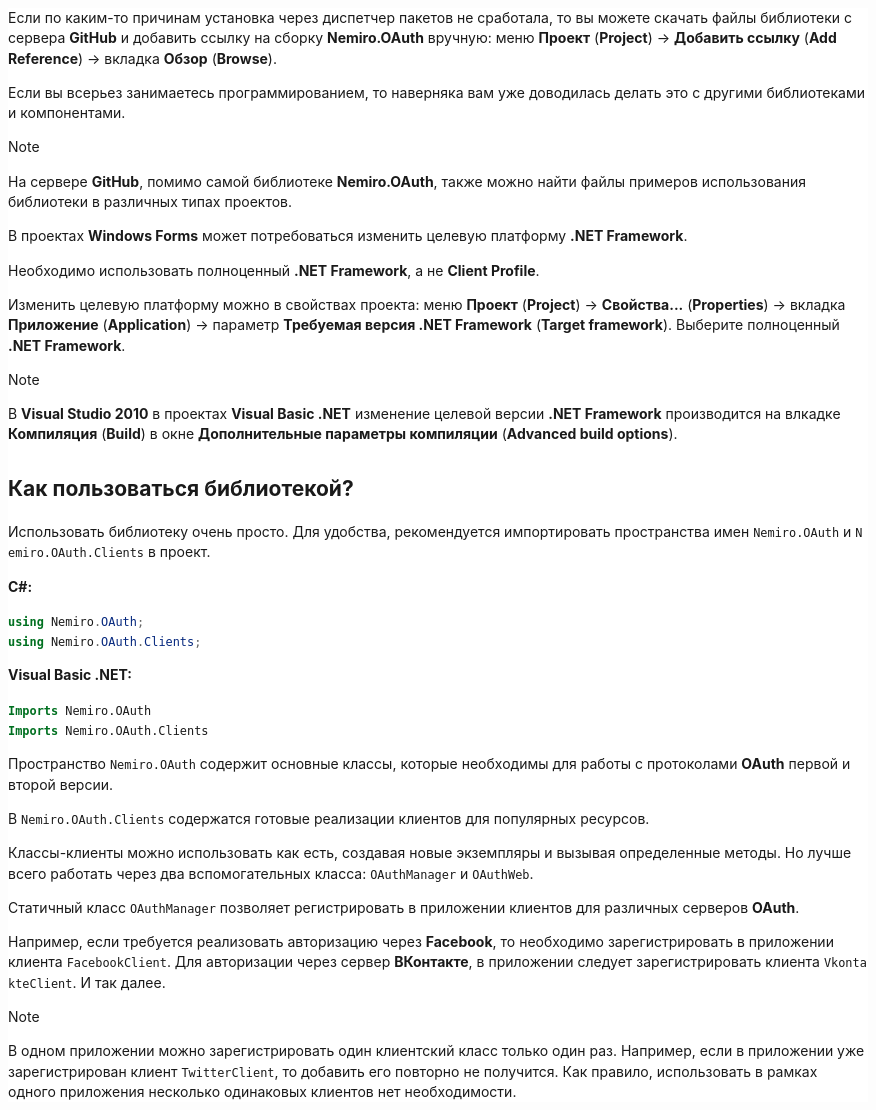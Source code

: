 Если по каким-то причинам установка через диспетчер пакетов не сработала, то вы можете скачать файлы библиотеки с сервера **GitHub** и добавить ссылку на сборку **Nemiro.OAuth** вручную: меню **Проект** (**Project**) -> **Добавить ссылку** (**Add Reference**) -> вкладка **Обзор** (**Browse**).

Если вы всерьез занимаетесь программированием, то наверняка вам уже доводилась делать это с другими библиотеками и компонентами.

> [!NOTE]
> На сервере **GitHub**, помимо самой библиотеке **Nemiro.OAuth**, также можно найти файлы примеров использования библиотеки в различных типах проектов.

В проектах **Windows Forms** может потребоваться изменить целевую платформу **.NET Framework**.

Необходимо использовать полноценный **.NET Framework**, а не **Client Profile**.

Изменить целевую платформу можно в свойствах проекта: меню **Проект** (**Project**) -> **Свойства...** (**Properties**) -> вкладка **Приложение** (**Application**) -> параметр **Требуемая версия .NET Framework** (**Target framework**). Выберите полноценный **.NET Framework**.

> [!NOTE]
> В **Visual Studio 2010** в проектах **Visual Basic .NET** изменение целевой версии **.NET Framework** производится на влкадке **Компиляция** (**Build**) в окне **Дополнительные параметры компиляции** (**Advanced build options**).

## Как пользоваться библиотекой?

Использовать библиотеку очень просто. Для удобства, рекомендуется импортировать пространства имен `Nemiro.OAuth` и `Nemiro.OAuth.Clients` в проект.

**C#:**
```c#
using Nemiro.OAuth;
using Nemiro.OAuth.Clients;
```

**Visual Basic .NET:**
```vb
Imports Nemiro.OAuth
Imports Nemiro.OAuth.Clients
```

Пространство `Nemiro.OAuth` содержит основные классы, которые необходимы для работы с протоколами **OAuth** первой и второй версии.

В `Nemiro.OAuth.Clients` содержатся готовые реализации клиентов для популярных ресурсов.

Классы-клиенты можно использовать как есть, создавая новые экземпляры и вызывая определенные методы. Но лучше всего работать через два вспомогательных класса: `OAuthManager` и `OAuthWeb`.

Статичный класс `OAuthManager` позволяет регистрировать в приложении клиентов для различных серверов **OAuth**.

Например, если требуется реализовать авторизацию через **Facebook**, то необходимо зарегистрировать в приложении клиента `FacebookClient`. Для авторизации через сервер **ВКонтакте**, в приложении следует зарегистрировать клиента `VkontakteClient`. И так далее.

> [!NOTE]
> В одном приложении можно зарегистрировать один клиентский класс только один раз.
> Например, если в приложении уже зарегистрирован клиент `TwitterClient`, то добавить его повторно не получится.
> Как правило, использовать в рамках одного приложения несколько одинаковых клиентов нет необходимости.
